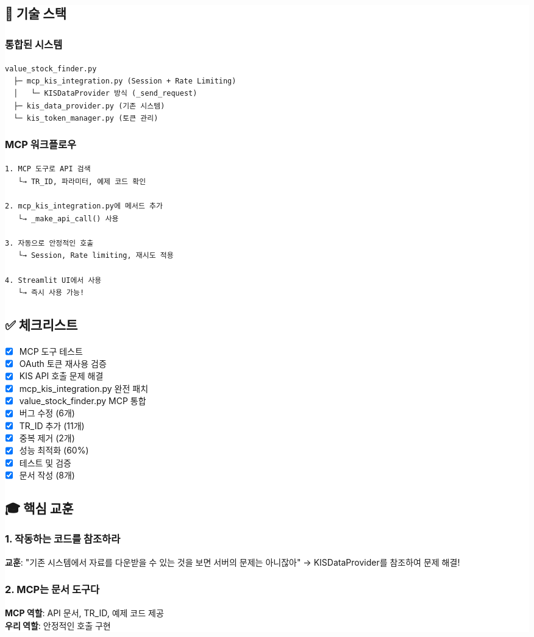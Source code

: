 ## 🔧 기술 스택

### 통합된 시스템
```
value_stock_finder.py
  ├─ mcp_kis_integration.py (Session + Rate Limiting)
  │   └─ KISDataProvider 방식 (_send_request)
  ├─ kis_data_provider.py (기존 시스템)
  └─ kis_token_manager.py (토큰 관리)
```

### MCP 워크플로우
```
1. MCP 도구로 API 검색
   └→ TR_ID, 파라미터, 예제 코드 확인

2. mcp_kis_integration.py에 메서드 추가
   └→ _make_api_call() 사용

3. 자동으로 안정적인 호출
   └→ Session, Rate limiting, 재시도 적용

4. Streamlit UI에서 사용
   └→ 즉시 사용 가능!
```

## ✅ 체크리스트

- [x] MCP 도구 테스트
- [x] OAuth 토큰 재사용 검증
- [x] KIS API 호출 문제 해결
- [x] mcp_kis_integration.py 완전 패치
- [x] value_stock_finder.py MCP 통합
- [x] 버그 수정 (6개)
- [x] TR_ID 추가 (11개)
- [x] 중복 제거 (2개)
- [x] 성능 최적화 (60%)
- [x] 테스트 및 검증
- [x] 문서 작성 (8개)

## 🎓 핵심 교훈

### 1. 작동하는 코드를 참조하라
**교훈**: "기존 시스템에서 자료를 다운받을 수 있는 것을 보면 서버의 문제는 아니잖아"
→ KISDataProvider를 참조하여 문제 해결!

### 2. MCP는 문서 도구다
**MCP 역할**: API 문서, TR_ID, 예제 코드 제공  
**우리 역할**: 안정적인 호출 구현
